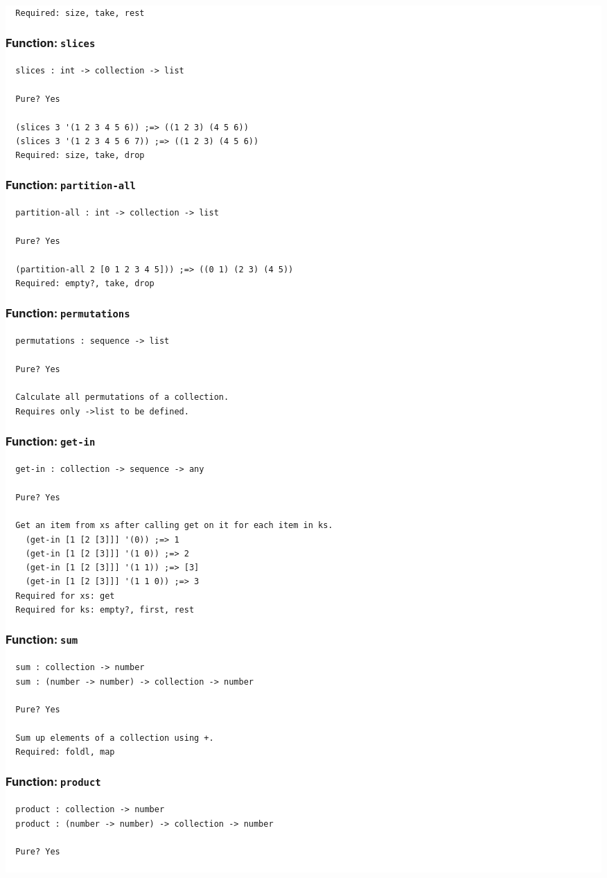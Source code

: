 ```
  Required: size, take, rest
```
### Function: `slices` 
```
  slices : int -> collection -> list
  
  Pure? Yes
  
  (slices 3 '(1 2 3 4 5 6)) ;=> ((1 2 3) (4 5 6))
  (slices 3 '(1 2 3 4 5 6 7)) ;=> ((1 2 3) (4 5 6))
  Required: size, take, drop
```
### Function: `partition-all` 
```
  partition-all : int -> collection -> list
  
  Pure? Yes
  
  (partition-all 2 [0 1 2 3 4 5])) ;=> ((0 1) (2 3) (4 5))
  Required: empty?, take, drop
```
### Function: `permutations` 
```
  permutations : sequence -> list
  
  Pure? Yes
  
  Calculate all permutations of a collection.
  Requires only ->list to be defined.
```
### Function: `get-in` 
```
  get-in : collection -> sequence -> any
  
  Pure? Yes
  
  Get an item from xs after calling get on it for each item in ks.
    (get-in [1 [2 [3]]] '(0)) ;=> 1
    (get-in [1 [2 [3]]] '(1 0)) ;=> 2
    (get-in [1 [2 [3]]] '(1 1)) ;=> [3]
    (get-in [1 [2 [3]]] '(1 1 0)) ;=> 3
  Required for xs: get
  Required for ks: empty?, first, rest
```
### Function: `sum` 
```
  sum : collection -> number
  sum : (number -> number) -> collection -> number
  
  Pure? Yes
  
  Sum up elements of a collection using +.
  Required: foldl, map
```
### Function: `product` 
```
  product : collection -> number
  product : (number -> number) -> collection -> number
  
  Pure? Yes
  
```